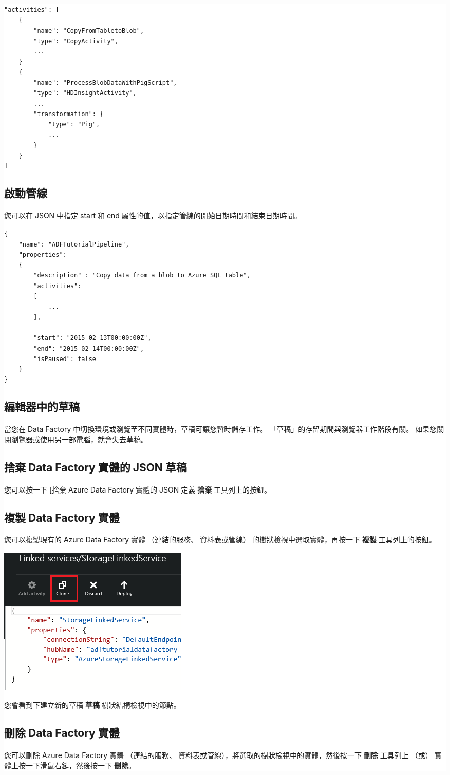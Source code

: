     "activities": [
        {
            "name": "CopyFromTabletoBlob",
            "type": "CopyActivity",
            ...
        }
        {
            "name": "ProcessBlobDataWithPigScript",
            "type": "HDInsightActivity",
            ...
            "transformation": {
                "type": "Pig",
                ...
            }
        }
    ]

## 啟動管線
您可以在 JSON 中指定 start 和 end 屬性的值，以指定管線的開始日期時間和結束日期時間。 

    {
        "name": "ADFTutorialPipeline",
        "properties":
        {   
            "description" : "Copy data from a blob to Azure SQL table",
            "activities":   
            [
                ...
            ],
    
            "start": "2015-02-13T00:00:00Z",
            "end": "2015-02-14T00:00:00Z",
            "isPaused": false
        }
    } 
  
## 編輯器中的草稿
當您在 Data Factory 中切換環境或瀏覽至不同實體時，草稿可讓您暫時儲存工作。 「草稿」的存留期間與瀏覽器工作階段有關。 如果您關閉瀏覽器或使用另一部電腦，就會失去草稿。

## 捨棄 Data Factory 實體的 JSON 草稿
您可以按一下 [捨棄 Azure Data Factory 實體的 JSON 定義 **捨棄** 工具列上的按鈕。   

## 複製 Data Factory 實體
您可以複製現有的 Azure Data Factory 實體 （連結的服務、 資料表或管線） 的樹狀檢視中選取實體，再按一下 **複製** 工具列上的按鈕。

![複製 Data Factory 實體][clone-datafactory-entity]

您會看到下建立新的草稿 **草稿** 樹狀結構檢視中的節點。 

## 刪除 Data Factory 實體
您可以刪除 Azure Data Factory 實體 （連結的服務、 資料表或管線），將選取的樹狀檢視中的實體，然後按一下 **刪除** 工具列上 （或） 實體上按一下滑鼠右鍵，然後按一下 **刪除**。


[msdn-tables-reference]: https://msdn.microsoft.com/library/dn835002.aspx
[msdn-linkedservices-reference]: https://msdn.microsoft.com/library/dn834986.aspx       
[msdn-pipelines-reference]: https://msdn.microsoft.com/library/dn834988.aspx  
[data-factory-get-started]: data-factory-get-started.md
[author-and-deploy-tile]: ./media/data-factory-editor/author-and-deploy-tile.png
[data=factory-editor]: ./media/data-factory-editor/data-factory-editor.png
[new-data-store-menu]: ./media/data-factory-editor/new-data-store-menu.png
[new-compute-menu]: ./media/data-factory-editor/new-compute-menu.png
[deploy-button]: ./media/data-factory-editor/deploy-button.png
[deploy-success-message]: ./media/data-factory-editor/deploy-success-message.png
[storagelinkedservice-in-treview]: ./media/data-factory-editor/storagelinkedservice-in-treeview.png
[delete-datafactory-entity]: ./media/data-factory-editor/delete-datafactory-entity.png
[clone-datafactory-entity]: ./media/data-factory-editor/clone-datafactory-entity.png
[add-activity-options]: ./media/data-factory-editor/add-activity-options.png 